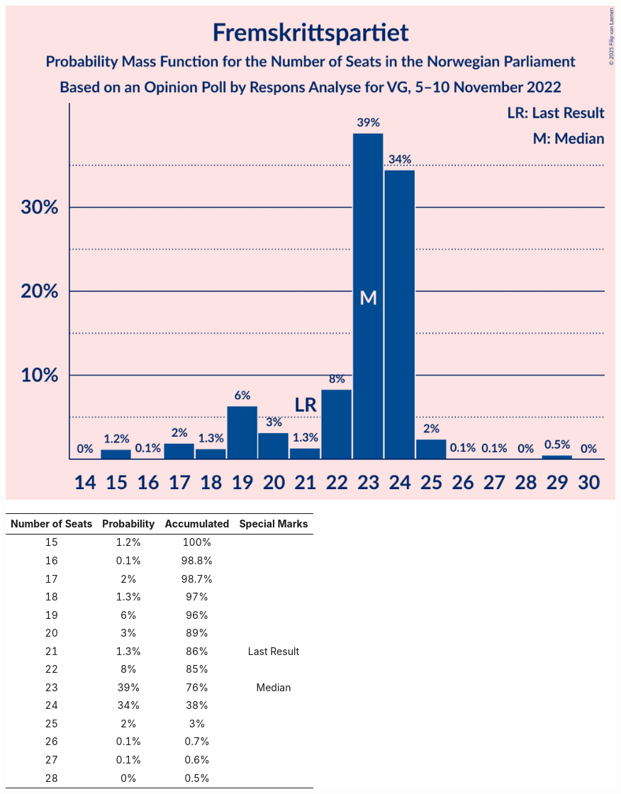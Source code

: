 ![Graph with seats probability mass function not yet produced](2022-11-10-ResponsAnalyse-seats-pmf-fremskrittspartiet.png "Seats Probability Mass Function")

| Number of Seats | Probability | Accumulated | Special Marks |
|:---------------:|:-----------:|:-----------:|:-------------:|
| 15 | 1.2% | 100% |  |
| 16 | 0.1% | 98.8% |  |
| 17 | 2% | 98.7% |  |
| 18 | 1.3% | 97% |  |
| 19 | 6% | 96% |  |
| 20 | 3% | 89% |  |
| 21 | 1.3% | 86% | Last Result |
| 22 | 8% | 85% |  |
| 23 | 39% | 76% | Median |
| 24 | 34% | 38% |  |
| 25 | 2% | 3% |  |
| 26 | 0.1% | 0.7% |  |
| 27 | 0.1% | 0.6% |  |
| 28 | 0% | 0.5% |  |